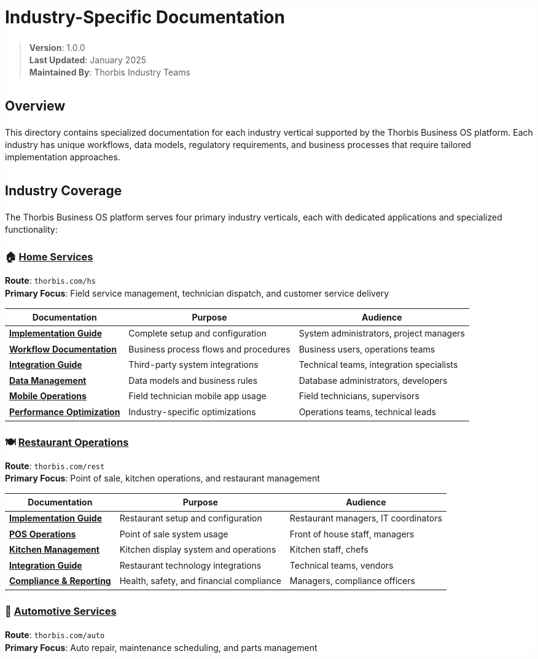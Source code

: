 # Industry-Specific Documentation

> **Version**: 1.0.0  
> **Last Updated**: January 2025  
> **Maintained By**: Thorbis Industry Teams  

## Overview

This directory contains specialized documentation for each industry vertical supported by the Thorbis Business OS platform. Each industry has unique workflows, data models, regulatory requirements, and business processes that require tailored implementation approaches.

## Industry Coverage

The Thorbis Business OS platform serves four primary industry verticals, each with dedicated applications and specialized functionality:

### 🏠 [Home Services](home-services/)
**Route**: `thorbis.com/hs`  
**Primary Focus**: Field service management, technician dispatch, and customer service delivery

| Documentation | Purpose | Audience |
|---------------|---------|----------|
| **[Implementation Guide](home-services/implementation-guide.md)** | Complete setup and configuration | System administrators, project managers |
| **[Workflow Documentation](home-services/workflows.md)** | Business process flows and procedures | Business users, operations teams |
| **[Integration Guide](home-services/integrations.md)** | Third-party system integrations | Technical teams, integration specialists |
| **[Data Management](home-services/data-management.md)** | Data models and business rules | Database administrators, developers |
| **[Mobile Operations](home-services/mobile-operations.md)** | Field technician mobile app usage | Field technicians, supervisors |
| **[Performance Optimization](home-services/performance-optimization.md)** | Industry-specific optimizations | Operations teams, technical leads |

### 🍽️ [Restaurant Operations](restaurants/)
**Route**: `thorbis.com/rest`  
**Primary Focus**: Point of sale, kitchen operations, and restaurant management

| Documentation | Purpose | Audience |
|---------------|---------|----------|
| **[Implementation Guide](restaurants/implementation-guide.md)** | Restaurant setup and configuration | Restaurant managers, IT coordinators |
| **[POS Operations](restaurants/pos-operations.md)** | Point of sale system usage | Front of house staff, managers |
| **[Kitchen Management](restaurants/kitchen-management.md)** | Kitchen display system and operations | Kitchen staff, chefs |
| **[Integration Guide](restaurants/integrations.md)** | Restaurant technology integrations | Technical teams, vendors |
| **[Compliance & Reporting](restaurants/compliance-reporting.md)** | Health, safety, and financial compliance | Managers, compliance officers |

### 🚗 [Automotive Services](automotive/)
**Route**: `thorbis.com/auto`  
**Primary Focus**: Auto repair, maintenance scheduling, and parts management
